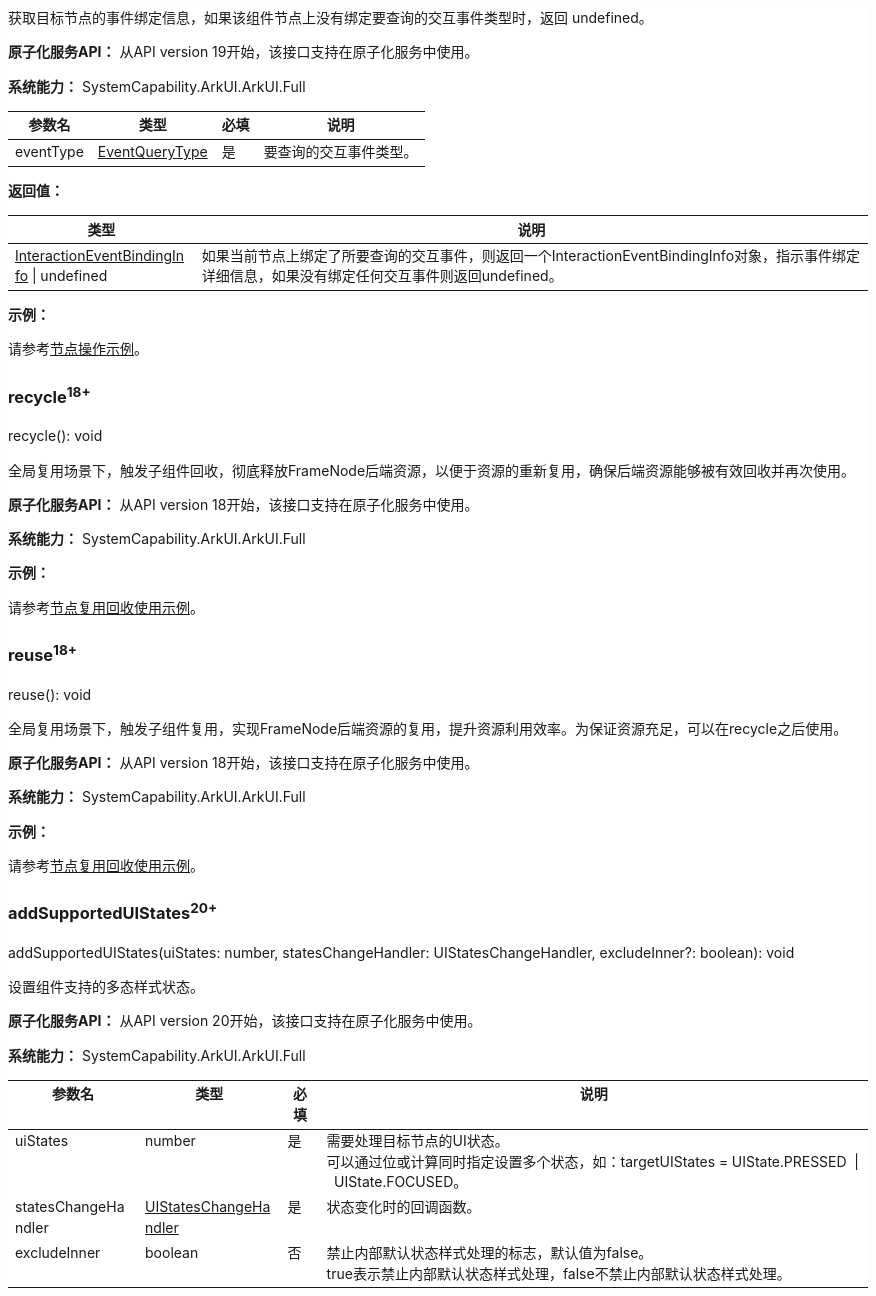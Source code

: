 获取目标节点的事件绑定信息，如果该组件节点上没有绑定要查询的交互事件类型时，返回 undefined。

**原子化服务API：** 从API version 19开始，该接口支持在原子化服务中使用。

**系统能力：** SystemCapability.ArkUI.ArkUI.Full

| 参数名 | 类型 | 必填 | 说明  |
| ------------------ | ------------------ | ------------------- | ------------------- |
| eventType | [EventQueryType](./arkui-ts/ts-appendix-enums.md#eventquerytype19) | 是  | 要查询的交互事件类型。 |

**返回值：**

| 类型               | 说明               |
| ------------------ | ------------------ |
| [InteractionEventBindingInfo](#interactioneventbindinginfo19)&nbsp;\|&nbsp;undefined | 如果当前节点上绑定了所要查询的交互事件，则返回一个InteractionEventBindingInfo对象，指示事件绑定详细信息，如果没有绑定任何交互事件则返回undefined。 |

**示例：**

请参考[节点操作示例](#节点操作示例)。

### recycle<sup>18+</sup>

recycle(): void

全局复用场景下，触发子组件回收，彻底释放FrameNode后端资源，以便于资源的重新复用，确保后端资源能够被有效回收并再次使用。

**原子化服务API：** 从API version 18开始，该接口支持在原子化服务中使用。

**系统能力：** SystemCapability.ArkUI.ArkUI.Full

**示例：**

请参考[节点复用回收使用示例](#节点复用回收使用示例)。

### reuse<sup>18+</sup>

reuse(): void

全局复用场景下，触发子组件复用，实现FrameNode后端资源的复用，提升资源利用效率。为保证资源充足，可以在recycle之后使用。

**原子化服务API：** 从API version 18开始，该接口支持在原子化服务中使用。

**系统能力：** SystemCapability.ArkUI.ArkUI.Full

**示例：**

请参考[节点复用回收使用示例](#节点复用回收使用示例)。

### addSupportedUIStates<sup>20+</sup>

addSupportedUIStates(uiStates: number, statesChangeHandler: UIStatesChangeHandler, excludeInner?: boolean): void

设置组件支持的多态样式状态。

**原子化服务API：** 从API version 20开始，该接口支持在原子化服务中使用。

**系统能力：** SystemCapability.ArkUI.ArkUI.Full

| 参数名   | 类型                      | 必填 | 说明                                                     |
| -------- | ----------------------------- | ---- | ------------------------------------------------------------ |
| uiStates    | number | 是   | 需要处理目标节点的UI状态。<br>可以通过位或计算同时指定设置多个状态，如：targetUIStates = UIState.PRESSED &nbsp;\|&nbsp; UIState.FOCUSED。                                       |
| statesChangeHandler | [UIStatesChangeHandler](#uistateschangehandler20) | 是   | 状态变化时的回调函数。                                           |
| excludeInner  | boolean | 否   | 禁止内部默认状态样式处理的标志，默认值为false。<br> true表示禁止内部默认状态样式处理，false不禁止内部默认状态样式处理。 |

